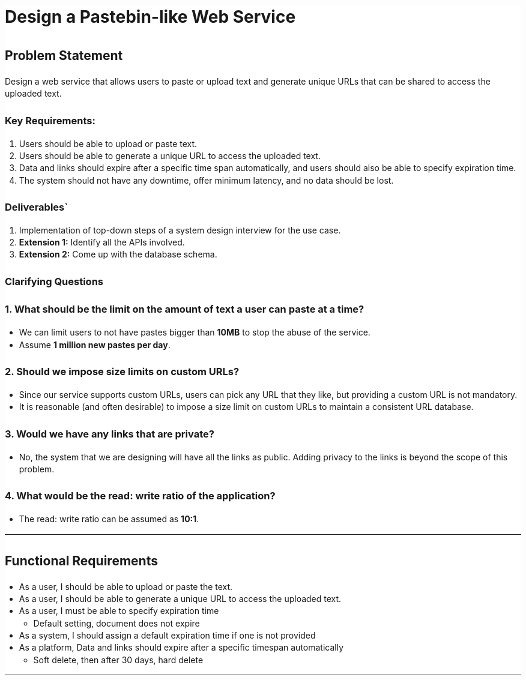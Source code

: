# Design a Pastebin-like Web Service

## Problem Statement
Design a web service that allows users to paste or upload text and generate unique URLs that can be shared to access the uploaded text.

### Key Requirements:
1. Users should be able to upload or paste text.
2. Users should be able to generate a unique URL to access the uploaded text.
3. Data and links should expire after a specific time span automatically, and users should also be able to specify expiration time.
4. The system should not have any downtime, offer minimum latency, and no data should be lost.

### Deliverables`	
1. Implementation of top-down steps of a system design interview for the use case.
2. **Extension 1:** Identify all the APIs involved.
3. **Extension 2:** Come up with the database schema.

### Clarifying Questions

### 1. What should be the limit on the amount of text a user can paste at a time?
- We can limit users to not have pastes bigger than **10MB** to stop the abuse of the service.
- Assume **1 million new pastes per day**.

### 2. Should we impose size limits on custom URLs?
- Since our service supports custom URLs, users can pick any URL that they like, but providing a custom URL is not mandatory.
- It is reasonable (and often desirable) to impose a size limit on custom URLs to maintain a consistent URL database.

### 3. Would we have any links that are private?
- No, the system that we are designing will have all the links as public. Adding privacy to the links is beyond the scope of this problem.

### 4. What would be the read: write ratio of the application?
- The read: write ratio can be assumed as **10:1**.

---

## Functional Requirements  
- As a user, I should be able to upload or paste the text.
- As a user, I should be able to generate a unique URL to access the uploaded text.
- As a user, I must be able to specify expiration time  
  - Default setting, document does not expire
- As a system, I should assign a default expiration time if one is not provided 
- As a platform, Data and links should expire after a specific timespan automatically  
  - Soft delete, then after 30 days, hard delete   

---